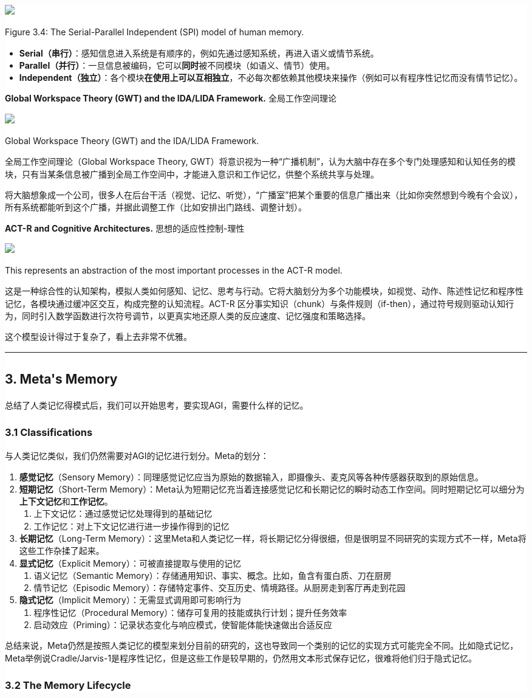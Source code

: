 ![](https://pic3.zhimg.com/v2-600ee5593f74ce9f5caf61cf30909bea_1440w.jpg)

Figure 3.4: The Serial-Parallel Independent (SPI) model of human memory.

- **Serial（串行）**：感知信息进入系统是有顺序的，例如先通过感知系统，再进入语义或情节系统。
- **Parallel（并行）**：一旦信息被编码，它可以**同时**被不同模块（如语义、情节）使用。
- **Independent（独立）**：各个模块**在使用上可以互相独立**，不必每次都依赖其他模块来操作（例如可以有程序性记忆而没有情节记忆）。

**Global Workspace Theory (GWT) and the IDA/LIDA Framework.** 全局工作空间理论

![](https://pic3.zhimg.com/v2-bbe13d9fb4f3ed8fbf5d27d424e8ed7e_1440w.jpg)

Global Workspace Theory (GWT) and the IDA/LIDA Framework.

全局工作空间理论（Global Workspace Theory, GWT）将意识视为一种“广播机制”，认为大脑中存在多个专门处理感知和认知任务的模块，只有当某条信息被广播到全局工作空间中，才能进入意识和工作记忆，供整个系统共享与处理。

将大脑想象成一个公司，很多人在后台干活（视觉、记忆、听觉），“广播室”把某个重要的信息广播出来（比如你突然想到今晚有个会议），所有系统都能听到这个广播，并据此调整工作（比如安排出门路线、调整计划）。

**ACT-R and Cognitive Architectures.** 思想的适应性控制-理性

![](https://pica.zhimg.com/v2-7966e3719cbaf3bbe3c6ead38ce38860_1440w.jpg)

This represents an abstraction of the most important processes in the ACT-R model.

这是一种综合性的认知架构，模拟人类如何感知、记忆、思考与行动。它将大脑划分为多个功能模块，如视觉、动作、陈述性记忆和程序性记忆，各模块通过缓冲区交互，构成完整的认知流程。ACT-R 区分事实知识（chunk）与条件规则（if-then），通过符号规则驱动认知行为，同时引入数学函数进行次符号调节，以更真实地还原人类的反应速度、记忆强度和策略选择。

这个模型设计得过于复杂了，看上去非常不优雅。

---

## 3. Meta's Memory

总结了人类记忆得模式后，我们可以开始思考，要实现AGI，需要什么样的记忆。

### 3.1 Classifications

与人类记忆类似，我们仍然需要对AGI的记忆进行划分。Meta的划分：

1. **感觉记忆**（Sensory Memory）：同理感觉记忆应当为原始的数据输入，即摄像头、麦克风等各种传感器获取到的原始信息。
2. **短期记忆**（Short-Term Memory）：Meta认为短期记忆充当着连接感觉记忆和长期记忆的瞬时动态工作空间。同时短期记忆可以细分为**上下文记忆**和**工作记忆**。
	1. 上下文记忆：通过感觉记忆处理得到的基础记忆
	2. 工作记忆：对上下文记忆进行进一步操作得到的记忆
3. **长期记忆**（Long-Term Memory）：这里Meta和人类记忆一样，将长期记忆分得很细，但是很明显不同研究的实现方式不一样，Meta将这些工作杂揉了起来。
4. **显式记忆**（Explicit Memory）：可被直接提取与使用的记忆
	1. 语义记忆（Semantic Memory）：存储通用知识、事实、概念。比如，鱼含有蛋白质、刀在厨房
	2. 情节记忆（Episodic Memory）：存储特定事件、交互历史、情境路径。从厨房走到客厅再走到花园
5. **隐式记忆**（Implicit Memory）：无需显式调用即可影响行为
	1. 程序性记忆（Procedural Memory）：储存可复用的技能或执行计划；提升任务效率
	2. 启动效应（Priming）：记录状态变化与响应模式，使智能体能快速做出合适反应

总结来说，Meta仍然是按照人类记忆的模型来划分目前的研究的，这也导致同一个类别的记忆的实现方式可能完全不同。比如隐式记忆，Meta举例说Cradle/Jarvis-1是程序性记忆，但是这些工作是较早期的，仍然用文本形式保存记忆，很难将他们归于隐式记忆。

### 3.2 The Memory Lifecycle
